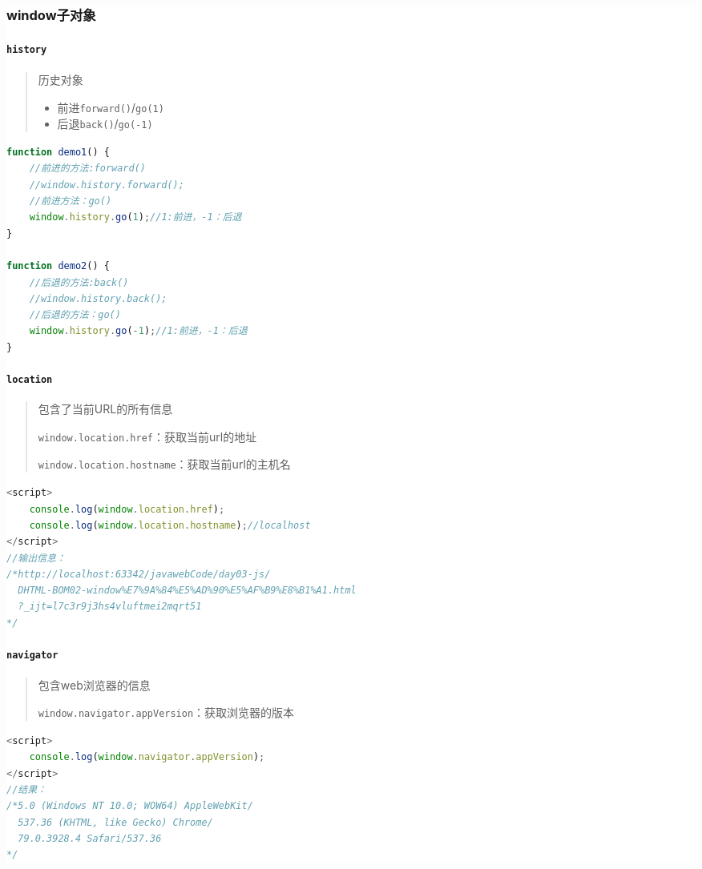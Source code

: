 

### window子对象

#### `history`

> 历史对象
>
> - 前进`forward()`/`go(1)`
> - 后退`back()`/`go(-1)`

```javascript
function demo1() {
    //前进的方法:forward()
    //window.history.forward();
    //前进方法：go()
    window.history.go(1);//1:前进，-1：后退
}

function demo2() {
    //后退的方法:back()
    //window.history.back();
    //后退的方法：go()
    window.history.go(-1);//1:前进，-1：后退
}
```

#### `location`

> 包含了当前URL的所有信息
>
> `window.location.href`：获取当前url的地址
>
> `window.location.hostname`：获取当前url的主机名

```javascript
<script>
    console.log(window.location.href);
    console.log(window.location.hostname);//localhost
</script>
//输出信息：
/*http://localhost:63342/javawebCode/day03-js/
  DHTML-BOM02-window%E7%9A%84%E5%AD%90%E5%AF%B9%E8%B1%A1.html
  ?_ijt=l7c3r9j3hs4vluftmei2mqrt51
*/
```

#### `navigator`

> 包含web浏览器的信息
>
> `window.navigator.appVersion`：获取浏览器的版本

```javascript
<script>
	console.log(window.navigator.appVersion);
</script>
//结果：
/*5.0 (Windows NT 10.0; WOW64) AppleWebKit/
  537.36 (KHTML, like Gecko) Chrome/
  79.0.3928.4 Safari/537.36
*/
```
